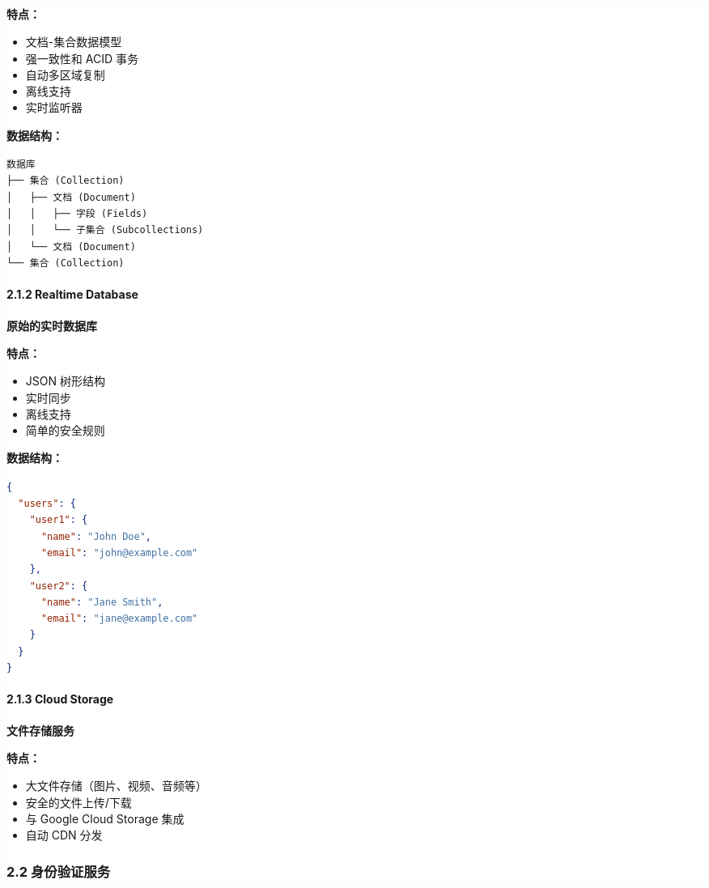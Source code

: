 **特点：**
- 文档-集合数据模型
- 强一致性和 ACID 事务
- 自动多区域复制
- 离线支持
- 实时监听器

**数据结构：**
```
数据库
├── 集合 (Collection)
│   ├── 文档 (Document)
│   │   ├── 字段 (Fields)
│   │   └── 子集合 (Subcollections)
│   └── 文档 (Document)
└── 集合 (Collection)
```

#### 2.1.2 Realtime Database
**原始的实时数据库**

**特点：**
- JSON 树形结构
- 实时同步
- 离线支持
- 简单的安全规则

**数据结构：**
```json
{
  "users": {
    "user1": {
      "name": "John Doe",
      "email": "john@example.com"
    },
    "user2": {
      "name": "Jane Smith",
      "email": "jane@example.com"
    }
  }
}
```

#### 2.1.3 Cloud Storage
**文件存储服务**

**特点：**
- 大文件存储（图片、视频、音频等）
- 安全的文件上传/下载
- 与 Google Cloud Storage 集成
- 自动 CDN 分发

### 2.2 身份验证服务
